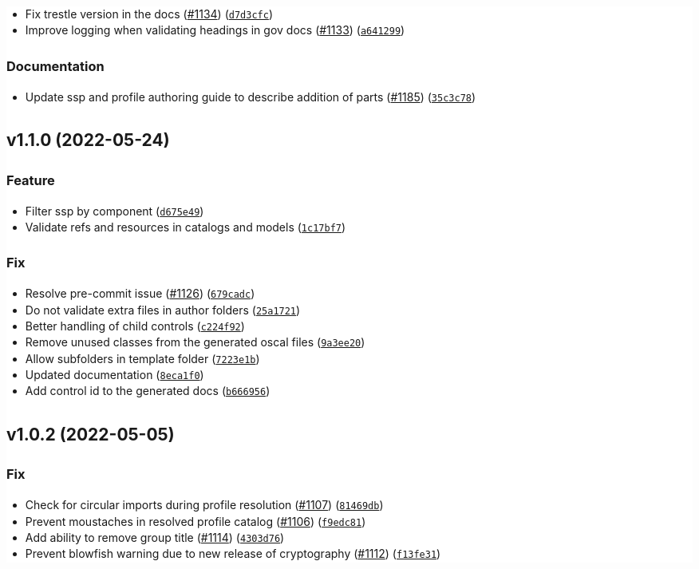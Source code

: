 * Fix trestle version in the docs ([#1134](https://github.com/IBM/compliance-trestle/issues/1134)) ([`d7d3cfc`](https://github.com/IBM/compliance-trestle/commit/d7d3cfce8f2de248fc957a5146907cac118071a6))
* Improve logging when validating headings in gov docs ([#1133](https://github.com/IBM/compliance-trestle/issues/1133)) ([`a641299`](https://github.com/IBM/compliance-trestle/commit/a6412996d991c49261448b6eae80471d37ab2664))

### Documentation
* Update ssp and profile authoring guide to describe addition of parts ([#1185](https://github.com/IBM/compliance-trestle/issues/1185)) ([`35c3c78`](https://github.com/IBM/compliance-trestle/commit/35c3c78105721712340a3ab1a9fbe3fdba44ac8e))

## v1.1.0 (2022-05-24)
### Feature
* Filter ssp by component ([`d675e49`](https://github.com/IBM/compliance-trestle/commit/d675e4936151d0467362ada4442154cb841d87e2))
* Validate refs and resources in catalogs and models ([`1c17bf7`](https://github.com/IBM/compliance-trestle/commit/1c17bf75df4ceab99c6f3ae68ee620e57738d592))

### Fix
* Resolve pre-commit issue ([#1126](https://github.com/IBM/compliance-trestle/issues/1126)) ([`679cadc`](https://github.com/IBM/compliance-trestle/commit/679cadc8bb839131d7a458b4b5cd082ed4535e24))
* Do not validate extra files in author folders ([`25a1721`](https://github.com/IBM/compliance-trestle/commit/25a172160c651411c1521507557450d49592561d))
* Better handling of child controls ([`c224f92`](https://github.com/IBM/compliance-trestle/commit/c224f929ce2f9e682149e73055b7b195bbdaf92c))
* Remove unused classes from the generated oscal files ([`9a3ee20`](https://github.com/IBM/compliance-trestle/commit/9a3ee20be9520bad084ac2df556eacbd23c7907f))
* Allow subfolders in template folder ([`7223e1b`](https://github.com/IBM/compliance-trestle/commit/7223e1b7d9dd8ef659867853a00cdbc7ca66a050))
* Updated documentation ([`8eca1f0`](https://github.com/IBM/compliance-trestle/commit/8eca1f0abc4a62a6e1db34b32b4f615aff097c0d))
* Add control id to the generated docs ([`b666956`](https://github.com/IBM/compliance-trestle/commit/b666956adf221420b77a980eedec2ffc044d0e6e))

## v1.0.2 (2022-05-05)
### Fix
* Check for circular imports during profile resolution ([#1107](https://github.com/IBM/compliance-trestle/issues/1107)) ([`81469db`](https://github.com/IBM/compliance-trestle/commit/81469dbcca3ffcb140ac09023b7de17671c4386b))
* Prevent moustaches in resolved profile catalog ([#1106](https://github.com/IBM/compliance-trestle/issues/1106)) ([`f9edc81`](https://github.com/IBM/compliance-trestle/commit/f9edc8185db30330cfe33d3cf02ef55e90135692))
* Add ability to remove group title ([#1114](https://github.com/IBM/compliance-trestle/issues/1114)) ([`4303d76`](https://github.com/IBM/compliance-trestle/commit/4303d760935b0f34a13cccf9caaac4e90a05de83))
* Prevent blowfish warning due to new release of cryptography ([#1112](https://github.com/IBM/compliance-trestle/issues/1112)) ([`f13fe31`](https://github.com/IBM/compliance-trestle/commit/f13fe31ae4c790ef7b495c3f5418d3c26de96841))
